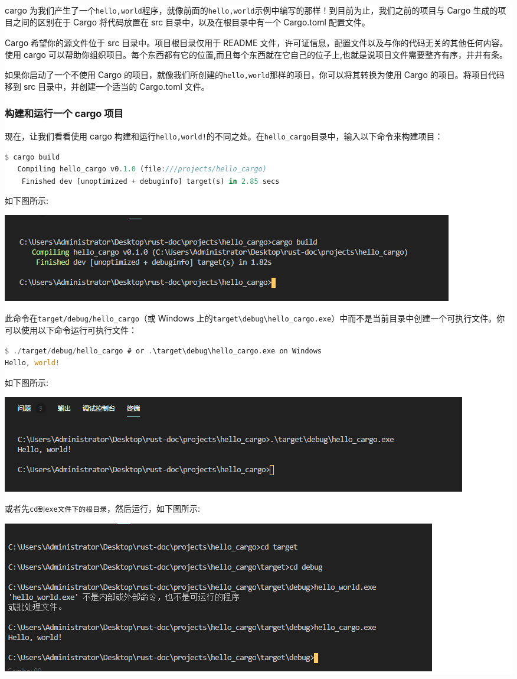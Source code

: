 cargo 为我们产生了一个`hello,world`程序，就像前面的`hello,world`示例中编写的那样！到目前为止，我们之前的项目与 Cargo 生成的项目之间的区别在于 Cargo 将代码放置在 src 目录中，以及在根目录中有一个 Cargo.toml 配置文件。

Cargo 希望你的源文件位于 src 目录中。项目根目录仅用于 README 文件，许可证信息，配置文件以及与你的代码无关的其他任何内容。使用 cargo 可以帮助你组织项目。每个东西都有它的位置,而且每个东西就在它自己的位子上,也就是说项目文件需要整齐有序，井井有条。

如果你启动了一个不使用 Cargo 的项目，就像我们所创建的`hello,world`那样的项目，你可以将其转换为使用 Cargo 的项目。将项目代码移到 src 目录中，并创建一个适当的 Cargo.toml 文件。

### 构建和运行一个 cargo 项目

现在，让我们看看使用 cargo 构建和运行`hello,world!`的不同之处。在`hello_cargo`目录中，输入以下命令来构建项目：

```rust
$ cargo build
   Compiling hello_cargo v0.1.0 (file:///projects/hello_cargo)
    Finished dev [unoptimized + debuginfo] target(s) in 2.85 secs
```

如下图所示:

![cargo build](../images/cargo-build.png)

此命令在`target/debug/hello_cargo`（或 Windows 上的`target\debug\hello_cargo.exe`）中而不是当前目录中创建一个可执行文件。你可以使用以下命令运行可执行文件：

```rust
$ ./target/debug/hello_cargo # or .\target\debug\hello_cargo.exe on Windows
Hello, world!
```

如下图所示:

![cargo build](../images/cargo-build-run-1.png)

或者先`cd到exe文件下的根目录`，然后运行，如下图所示:

![cargo build](../images/cargo-build-run-2.png)
